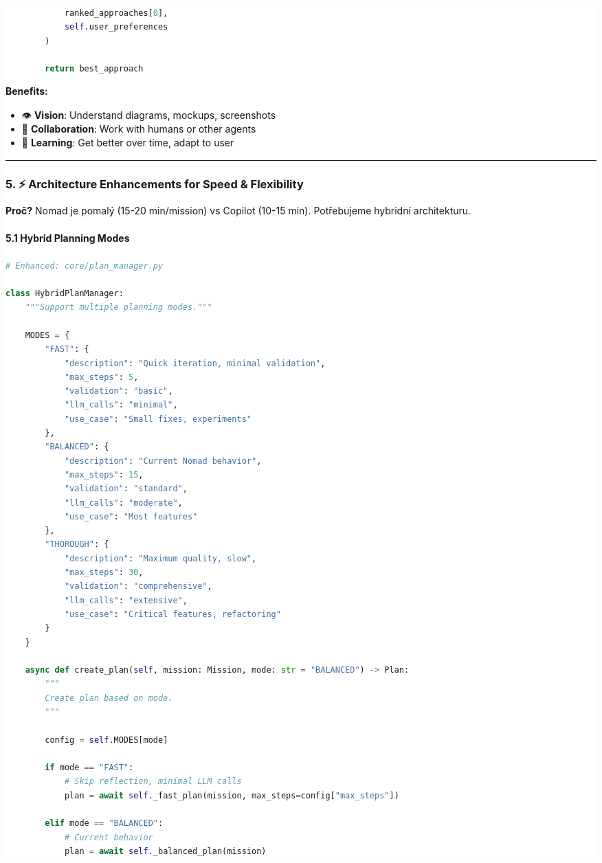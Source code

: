 ```python
            ranked_approaches[0],
            self.user_preferences
        )
        
        return best_approach
```

**Benefits:**
- 👁️ **Vision**: Understand diagrams, mockups, screenshots
- 🤝 **Collaboration**: Work with humans or other agents
- 🧠 **Learning**: Get better over time, adapt to user

---

### 5. ⚡ Architecture Enhancements for Speed & Flexibility

**Proč?** Nomad je pomalý (15-20 min/mission) vs Copilot (10-15 min). Potřebujeme hybridní architekturu.

#### 5.1 Hybrid Planning Modes

```python
# Enhanced: core/plan_manager.py

class HybridPlanManager:
    """Support multiple planning modes."""
    
    MODES = {
        "FAST": {
            "description": "Quick iteration, minimal validation",
            "max_steps": 5,
            "validation": "basic",
            "llm_calls": "minimal",
            "use_case": "Small fixes, experiments"
        },
        "BALANCED": {
            "description": "Current Nomad behavior",
            "max_steps": 15,
            "validation": "standard",
            "llm_calls": "moderate",
            "use_case": "Most features"
        },
        "THOROUGH": {
            "description": "Maximum quality, slow",
            "max_steps": 30,
            "validation": "comprehensive",
            "llm_calls": "extensive",
            "use_case": "Critical features, refactoring"
        }
    }
    
    async def create_plan(self, mission: Mission, mode: str = "BALANCED") -> Plan:
        """
        Create plan based on mode.
        """
        
        config = self.MODES[mode]
        
        if mode == "FAST":
            # Skip reflection, minimal LLM calls
            plan = await self._fast_plan(mission, max_steps=config["max_steps"])
        
        elif mode == "BALANCED":
            # Current behavior
            plan = await self._balanced_plan(mission)
```